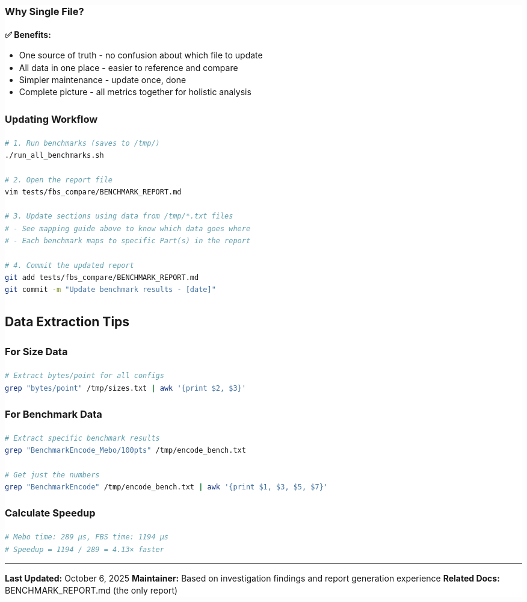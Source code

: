 ### Why Single File?

**✅ Benefits:**
- One source of truth - no confusion about which file to update
- All data in one place - easier to reference and compare
- Simpler maintenance - update once, done
- Complete picture - all metrics together for holistic analysis

### Updating Workflow

```bash
# 1. Run benchmarks (saves to /tmp/)
./run_all_benchmarks.sh

# 2. Open the report file
vim tests/fbs_compare/BENCHMARK_REPORT.md

# 3. Update sections using data from /tmp/*.txt files
# - See mapping guide above to know which data goes where
# - Each benchmark maps to specific Part(s) in the report

# 4. Commit the updated report
git add tests/fbs_compare/BENCHMARK_REPORT.md
git commit -m "Update benchmark results - [date]"
```

## Data Extraction Tips

### For Size Data
```bash
# Extract bytes/point for all configs
grep "bytes/point" /tmp/sizes.txt | awk '{print $2, $3}'
```

### For Benchmark Data
```bash
# Extract specific benchmark results
grep "BenchmarkEncode_Mebo/100pts" /tmp/encode_bench.txt

# Get just the numbers
grep "BenchmarkEncode" /tmp/encode_bench.txt | awk '{print $1, $3, $5, $7}'
```

### Calculate Speedup
```bash
# Mebo time: 289 μs, FBS time: 1194 μs
# Speedup = 1194 / 289 = 4.13× faster
```

---

**Last Updated:** October 6, 2025
**Maintainer:** Based on investigation findings and report generation experience
**Related Docs:** BENCHMARK_REPORT.md (the only report)


